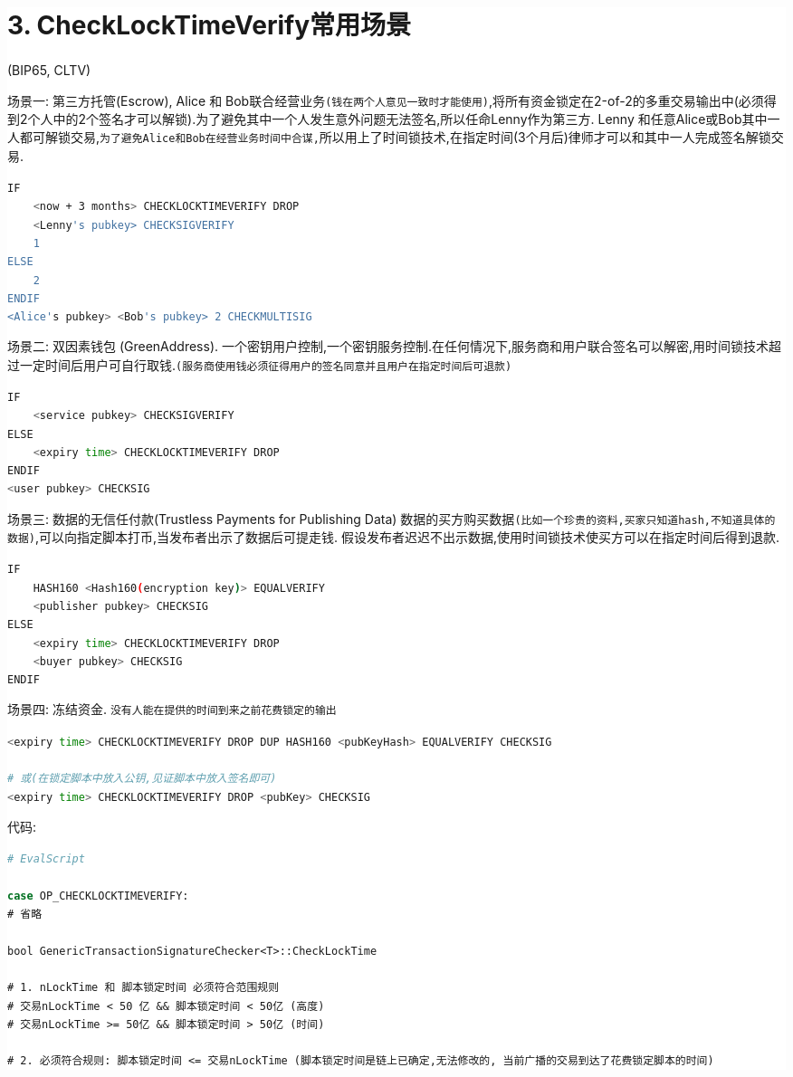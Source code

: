 <a id="markdown-3-checklocktimeverify常用场景" name="3-checklocktimeverify常用场景"></a>
# 3. CheckLockTimeVerify常用场景

(BIP65, CLTV)

场景一: 第三方托管(Escrow), Alice 和 Bob联合经营业务`(钱在两个人意见一致时才能使用)`,将所有资金锁定在2-of-2的多重交易输出中(必须得到2个人中的2个签名才可以解锁).为了避免其中一个人发生意外问题无法签名,所以任命Lenny作为第三方. Lenny 和任意Alice或Bob其中一人都可解锁交易,`为了避免Alice和Bob在经营业务时间中合谋,`所以用上了时间锁技术,在指定时间(3个月后)律师才可以和其中一人完成签名解锁交易.
```bash
IF
    <now + 3 months> CHECKLOCKTIMEVERIFY DROP
    <Lenny's pubkey> CHECKSIGVERIFY
    1
ELSE
    2
ENDIF
<Alice's pubkey> <Bob's pubkey> 2 CHECKMULTISIG
```

场景二: 双因素钱包 (GreenAddress). 一个密钥用户控制,一个密钥服务控制.在任何情况下,服务商和用户联合签名可以解密,用时间锁技术超过一定时间后用户可自行取钱.`(服务商使用钱必须征得用户的签名同意并且用户在指定时间后可退款)`

```bash
IF
    <service pubkey> CHECKSIGVERIFY
ELSE
    <expiry time> CHECKLOCKTIMEVERIFY DROP
ENDIF
<user pubkey> CHECKSIG
```

场景三: 数据的无信任付款(Trustless Payments for Publishing Data) 数据的买方购买数据`(比如一个珍贵的资料,买家只知道hash,不知道具体的数据)`,可以向指定脚本打币,当发布者出示了数据后可提走钱. 假设发布者迟迟不出示数据,使用时间锁技术使买方可以在指定时间后得到退款.

```bash
IF
    HASH160 <Hash160(encryption key)> EQUALVERIFY
    <publisher pubkey> CHECKSIG
ELSE
    <expiry time> CHECKLOCKTIMEVERIFY DROP
    <buyer pubkey> CHECKSIG
ENDIF
```

场景四: 冻结资金. `没有人能在提供的时间到来之前花费锁定的输出`

```bash
<expiry time> CHECKLOCKTIMEVERIFY DROP DUP HASH160 <pubKeyHash> EQUALVERIFY CHECKSIG

# 或(在锁定脚本中放入公钥,见证脚本中放入签名即可)
<expiry time> CHECKLOCKTIMEVERIFY DROP <pubKey> CHECKSIG
```


代码:
```bash
# EvalScript 

case OP_CHECKLOCKTIMEVERIFY:
# 省略

bool GenericTransactionSignatureChecker<T>::CheckLockTime

# 1. nLockTime 和 脚本锁定时间 必须符合范围规则
# 交易nLockTime < 50 亿 && 脚本锁定时间 < 50亿 (高度)
# 交易nLockTime >= 50亿 && 脚本锁定时间 > 50亿 (时间)

# 2. 必须符合规则: 脚本锁定时间 <= 交易nLockTime (脚本锁定时间是链上已确定,无法修改的, 当前广播的交易到达了花费锁定脚本的时间)
```